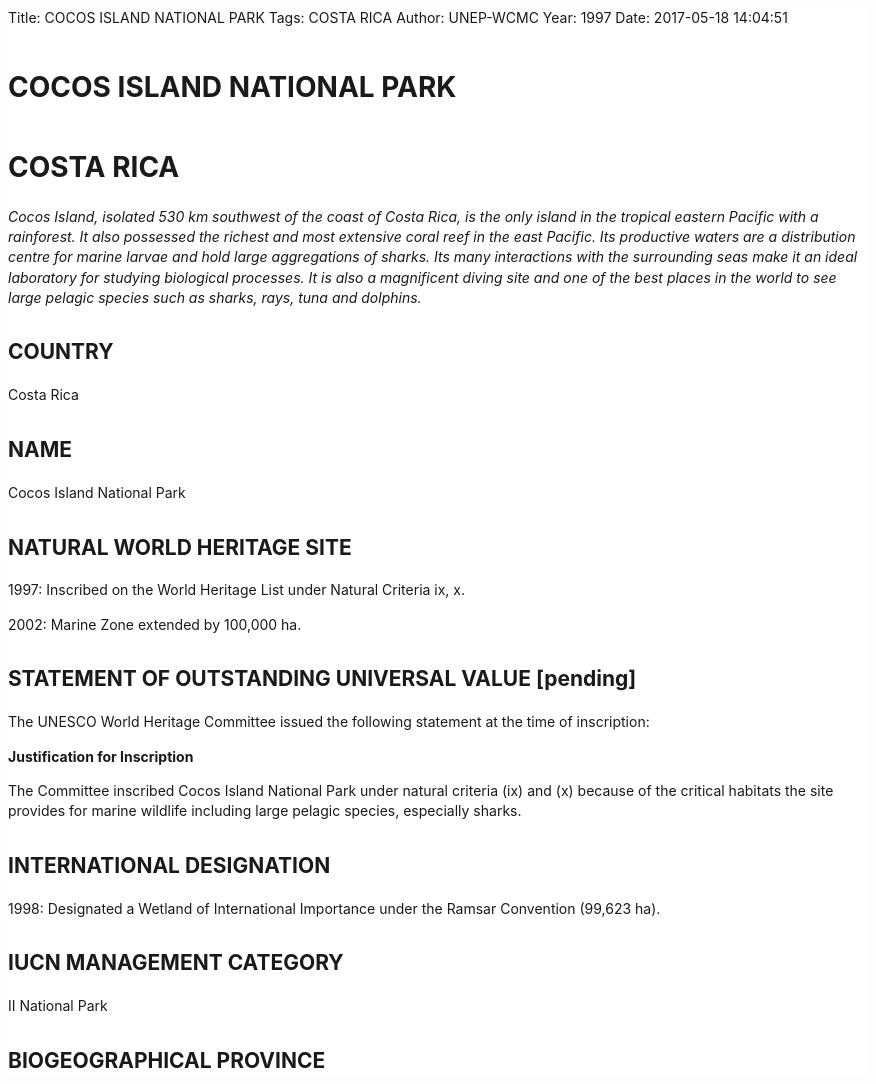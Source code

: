 Title: COCOS ISLAND NATIONAL PARK
Tags: COSTA RICA
Author: UNEP-WCMC
Year: 1997
Date: 2017-05-18 14:04:51

COCOS ISLAND NATIONAL PARK
==========================

COSTA RICA
==========

*Cocos Island, isolated 530 km southwest of the coast of Costa Rica, is the only island in the tropical eastern Pacific with a rainforest. It also possessed the richest and most extensive coral reef in the east Pacific. Its productive waters are a distribution centre for marine larvae and hold large aggregations of sharks. Its many interactions with the surrounding seas make it an ideal laboratory for studying biological processes. It is also a magnificent diving site and one of the best places in the world to see large pelagic species such as sharks, rays, tuna and dolphins.*

COUNTRY
-------

Costa Rica

NAME
----

Cocos Island National Park

NATURAL WORLD HERITAGE SITE
---------------------------

1997: Inscribed on the World Heritage List under Natural Criteria ix, x.

2002: Marine Zone extended by 100,000 ha.

STATEMENT OF OUTSTANDING UNIVERSAL VALUE \[pending\]
----------------------------------------------------

The UNESCO World Heritage Committee issued the following statement at the time of inscription:

**Justification for Inscription**

The Committee inscribed Cocos Island National Park under natural criteria (ix) and (x) because of the critical habitats the site provides for marine wildlife including large pelagic species, especially sharks.

INTERNATIONAL DESIGNATION
-------------------------

1998: Designated a Wetland of International Importance under the Ramsar Convention (99,623 ha).

IUCN MANAGEMENT CATEGORY
------------------------

II National Park

BIOGEOGRAPHICAL PROVINCE
------------------------
